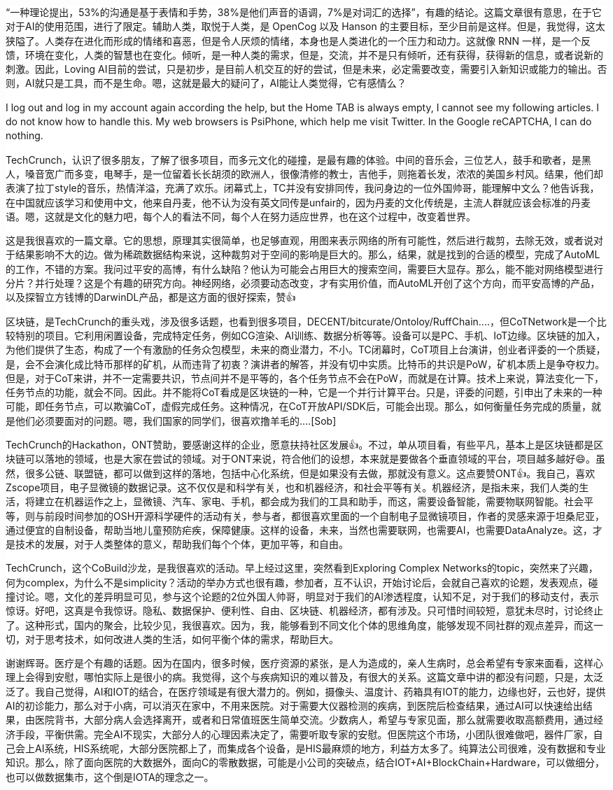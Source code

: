 
“一种理论提出，53%的沟通是基于表情和手势，38%是他们声音的语调，7%是对词汇的选择”，有趣的结论。这篇文章很有意思，在于它对于AI的使用范围，进行了限定。辅助人类，取悦于人类，是 OpenCog 以及 Hanson 的主要目标，至少目前是这样。但是，我觉得，这太狭隘了。人类存在进化而形成的情绪和喜恶，但是令人厌烦的情绪，本身也是人类进化的一个压力和动力。这就像 RNN 一样，是一个反馈，环境在变化，人类的智慧也在变化。倾听，是一种人类的需求，但是，交流，并不是只有倾听，还有获得，获得新的信息，或者说新的刺激。因此，Loving AI目前的尝试，只是初步，是目前人机交互的好的尝试，但是未来，必定需要改变，需要引入新知识或能力的输出。否则，AI就只是工具，而不是生命。嗯，这就是最大的疑问了，AI能让人类觉得，它有感情么？






I log out and log in my account again according the help, but the Home TAB is always empty, I cannot see my following articles. I do not know how to handle this. My web browsers is PsiPhone, which help me visit Twitter. In the Google reCAPTCHA, I can do nothing.




TechCrunch，认识了很多朋友，了解了很多项目，而多元文化的碰撞，是最有趣的体验。中间的音乐会，三位艺人，鼓手和歌者，是黑人，嗓音宽广而多变，电琴手，是一位留着长长胡须的欧洲人，很像清修的教士，吉他手，则拖着长发，浓浓的美国乡村风。结果，他们却表演了拉丁style的音乐，热情洋溢，充满了欢乐。闭幕式上，TC并没有安排同传，我问身边的一位外国帅哥，能理解中文么？他告诉我，在中国就应该学习和使用中文，他来自丹麦，他不认为没有英文同传是unfair的，因为丹麦的文化传统是，主流人群就应该会标准的丹麦语。嗯，这就是文化的魅力吧，每个人的看法不同，每个人在努力适应世界，也在这个过程中，改变着世界。





这是我很喜欢的一篇文章。它的思想，原理其实很简单，也足够直观，用图来表示网络的所有可能性，然后进行裁剪，去除无效，或者说对于结果影响不大的边。做为稀疏数据结构来说，这种裁剪对于空间的影响是巨大的。那么，结果，就是找到的合适的模型，完成了AutoML的工作，不错的方案。我问过平安的高博，有什么缺陷？他认为可能会占用巨大的搜索空间，需要巨大显存。那么，能不能对网络模型进行分片？并行处理？这是个有趣的研究方向。神经网络，必须要动态改变，才有实用价值，而AutoML开创了这个方向，而平安高博的产品，以及探智立方钱博的DarwinDL产品，都是这方面的很好探索，赞👍





区块链，是TechCrunch的重头戏，涉及很多话题，也看到很多项目，DECENT/bitcurate/Ontoloy/RuffChain....，但CoTNetwork是一个比较特别的项目。它利用闲置设备，完成特定任务，例如CG渲染、AI训练、数据分析等等。设备可以是PC、手机、IoT边缘。区块链的加入，为他们提供了生态，构成了一个有激励的任务众包模型，未来的商业潜力，不小。TC闭幕时，CoT项目上台演讲，创业者评委的一个质疑，是，会不会演化成比特币那样的矿机，从而违背了初衷？演讲者的解答，并没有切中实质。比特币的共识是PoW，矿机本质上是争夺权力。但是，对于CoT来讲，并不一定需要共识，节点间并不是平等的，各个任务节点不会在PoW，而就是在计算。技术上来说，算法变化一下，任务节点的功能，就会不同。因此。并不能将CoT看成是区块链的一种，它是一个并行计算平台。只是，评委的问题，引申出了未来的一种可能，即任务节点，可以欺骗CoT，虚假完成任务。这种情况，在CoT开放API/SDK后，可能会出现。那么，如何衡量任务完成的质量，就是他们必须要面对的问题。嗯，我们国家的同学们，很喜欢撸羊毛的....[Sob]







TechCrunch的Hackathon，ONT赞助，要感谢这样的企业，愿意扶持社区发展👍。不过，单从项目看，有些平凡，基本上是区块链都是区块链可以落地的领域，也是大家在尝试的领域。对于ONT来说，符合他们的设想，本来就是要做各个垂直领域的平台，项目越多越好😄。虽然，很多公链、联盟链，都可以做到这样的落地，包括中心化系统，但是如果没有去做，那就没有意义。这点要赞ONT👍。我自己，喜欢Zscope项目，电子显微镜的数据记录。这不仅仅是和科学有关，也和机器经济，和社会平等有关。机器经济，是指未来，我们人类的生活，将建立在机器运作之上，显微镜、汽车、家电、手机，都会成为我们的工具和助手，而这，需要设备智能，需要物联网智能。社会平等，则与前段时间参加的OSH开源科学硬件的活动有关，参与者，都很喜欢里面的一个自制电子显微镜项目，作者的灵感来源于坦桑尼亚，通过便宜的自制设备，帮助当地儿童预防疟疾，保障健康。这样的设备，未来，当然也需要联网，也需要AI，也需要DataAnalyze。这，才是技术的发展，对于人类整体的意义，帮助我们每个个体，更加平等，和自由。





TechCrunch，这个CoBuild沙龙，是我很喜欢的活动。早上经过这里，突然看到Exploring Complex Networks的topic，突然来了兴趣，何为complex，为什么不是simplicity？活动的举办方式也很有趣，参加者，互不认识，开始讨论后，会就自己喜欢的论题，发表观点，碰撞讨论。嗯，文化的差异明显可见，参与这个论题的2位外国人帅哥，明显对于我们的AI渗透程度，认知不足，对于我们的移动支付，表示惊讶。好吧，这真是令我惊讶。隐私、数据保护、便利性、自由、区块链、机器经济，都有涉及。只可惜时间较短，意犹未尽时，讨论终止了。这种形式，国内的聚会，比较少见，我很喜欢。因为，我，能够看到不同文化个体的思维角度，能够发现不同社群的观点差异，而这一切，对于思考技术，如何改进人类的生活，如何平衡个体的需求，帮助巨大。




谢谢辉哥。医疗是个有趣的话题。因为在国内，很多时候，医疗资源的紧张，是人为造成的，亲人生病时，总会希望有专家来面看，这样心理上会得到安慰，哪怕实际上是很小的病。我觉得，这个与疾病知识的难以普及，有很大的关系。这篇文章中讲的都没有问题，只是，太泛泛了。我自己觉得，AI和IOT的结合，在医疗领域是有很大潜力的。例如，摄像头、温度计、药箱具有IOT的能力，边缘也好，云也好，提供AI的初诊能力，那么对于小病，可以消灭在家中，不用来医院。对于需要大仪器检测的疾病，到医院后检查结果，通过AI可以快速给出结果，由医院背书，大部分病人会选择离开，或者和日常值班医生简单交流。少数病人，希望与专家见面，那么就需要收取高额费用，通过经济手段，平衡供需。完全AI不现实，大部分人的心理因素决定了，需要听取专家的安慰。但医院这个市场，小团队很难做吧，器件厂家，自己会上AI系统，HIS系统呢，大部分医院都上了，而集成各个设备，是HIS最麻烦的地方，利益方太多了。纯算法公司很难，没有数据和专业知识。那么，除了面向医院的大数据外，面向C的零散数据，可能是小公司的突破点，结合IOT+AI+BlockChain+Hardware，可以做细分，也可以做数据集市，这个倒是IOTA的理念之一。
